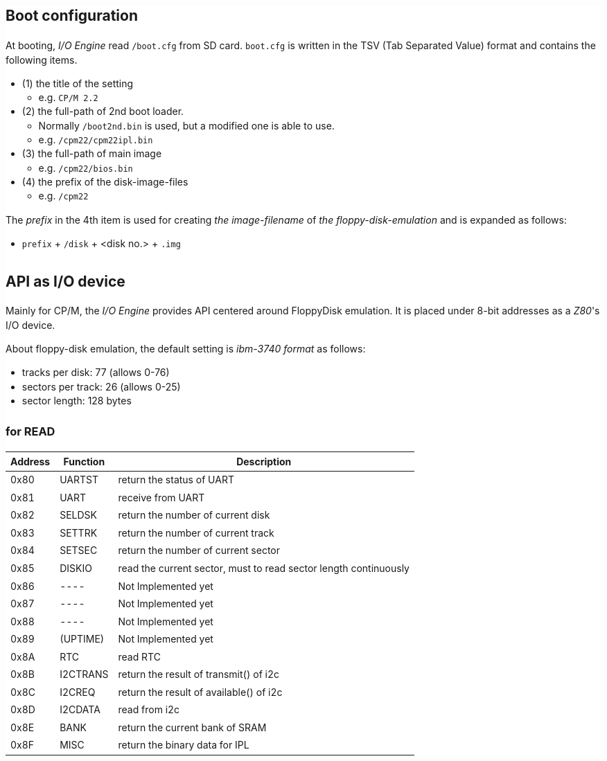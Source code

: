 ## Boot configuration
At booting, _I/O Engine_ read `/boot.cfg` from SD card.
`boot.cfg` is written in the TSV (Tab Separated Value) format and contains the following items.

* (1) the title of the setting
  * e.g. `CP/M 2.2`
* (2) the full-path of 2nd boot loader. 
  * Normally `/boot2nd.bin` is used, but a modified one is able to use.
  * e.g. `/cpm22/cpm22ipl.bin`
* (3) the full-path of main image
  * e.g. `/cpm22/bios.bin`
* (4) the prefix of the disk-image-files
  * e.g. `/cpm22`

The _prefix_ in the 4th item is used for creating _the image-filename_ of _the floppy-disk-emulation_ and is expanded as follows:
* `prefix` + `/disk` + \<disk no.\> + `.img`


## API as I/O device
Mainly for CP/M, the _I/O Engine_ provides API centered around FloppyDisk emulation.
It is placed under 8-bit addresses as a _Z80_'s I/O device.

About floppy-disk emulation, the default setting is _ibm-3740 format_ as follows:
* tracks per disk: 77 (allows 0-76)
* sectors per track: 26 (allows 0-25)
* sector length: 128 bytes

### for READ
| Address | Function | Description |
|---------|----------|-------------|
| 0x80    | UARTST   | return the status of UART |
| 0x81    | UART     | receive from UART |
| 0x82    | SELDSK   | return the number of current disk |
| 0x83    | SETTRK   | return the number of current track |
| 0x84    | SETSEC   | return the number of current sector |
| 0x85    | DISKIO   | read the current sector, must to read sector length continuously |
| 0x86    | ----     | Not Implemented yet |
| 0x87    | ----     | Not Implemented yet |
| 0x88    | ----     | Not Implemented yet |
| 0x89    | (UPTIME) | Not Implemented yet |
| 0x8A    | RTC      | read RTC |
| 0x8B    | I2CTRANS | return the result of transmit() of i2c |
| 0x8C    | I2CREQ   | return the result of available() of i2c |
| 0x8D    | I2CDATA  | read from i2c |
| 0x8E    | BANK     | return the current bank of SRAM |
| 0x8F    | MISC     | return the binary data for IPL |
